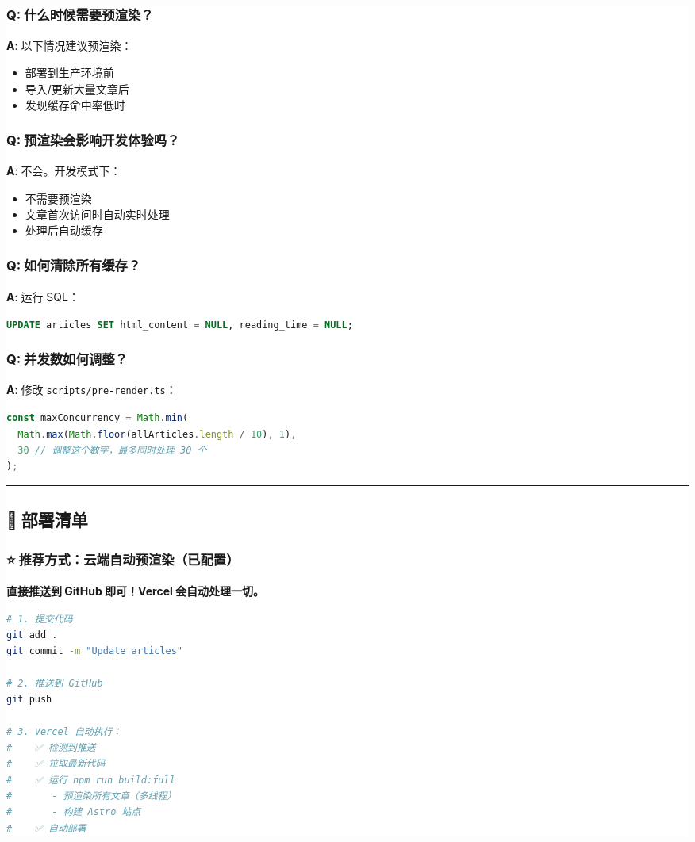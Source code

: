 ### Q: 什么时候需要预渲染？

**A**: 以下情况建议预渲染：
- 部署到生产环境前
- 导入/更新大量文章后
- 发现缓存命中率低时

### Q: 预渲染会影响开发体验吗？

**A**: 不会。开发模式下：
- 不需要预渲染
- 文章首次访问时自动实时处理
- 处理后自动缓存

### Q: 如何清除所有缓存？

**A**: 运行 SQL：
```sql
UPDATE articles SET html_content = NULL, reading_time = NULL;
```

### Q: 并发数如何调整？

**A**: 修改 `scripts/pre-render.ts`：
```typescript
const maxConcurrency = Math.min(
  Math.max(Math.floor(allArticles.length / 10), 1),
  30 // 调整这个数字，最多同时处理 30 个
);
```

---

## 📝 部署清单

### ⭐ 推荐方式：云端自动预渲染（已配置）

**直接推送到 GitHub 即可！Vercel 会自动处理一切。**

```bash
# 1. 提交代码
git add .
git commit -m "Update articles"

# 2. 推送到 GitHub
git push

# 3. Vercel 自动执行：
#    ✅ 检测到推送
#    ✅ 拉取最新代码
#    ✅ 运行 npm run build:full
#       - 预渲染所有文章（多线程）
#       - 构建 Astro 站点
#    ✅ 自动部署
```
